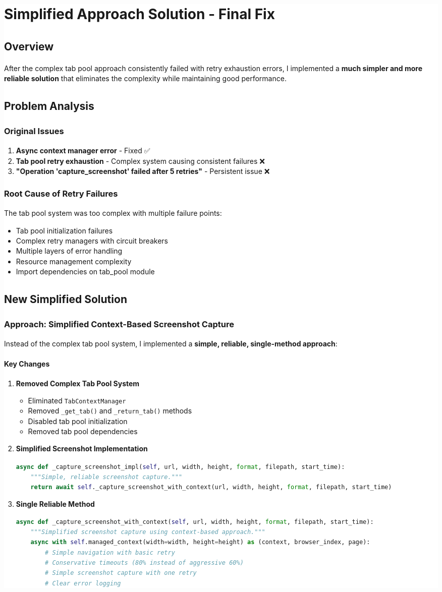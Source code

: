 # Simplified Approach Solution - Final Fix

## Overview

After the complex tab pool approach consistently failed with retry exhaustion errors, I implemented a **much simpler and more reliable solution** that eliminates the complexity while maintaining good performance.

## Problem Analysis

### Original Issues
1. **Async context manager error** - Fixed ✅
2. **Tab pool retry exhaustion** - Complex system causing consistent failures ❌
3. **"Operation 'capture_screenshot' failed after 5 retries"** - Persistent issue ❌

### Root Cause of Retry Failures
The tab pool system was too complex with multiple failure points:
- Tab pool initialization failures
- Complex retry managers with circuit breakers
- Multiple layers of error handling
- Resource management complexity
- Import dependencies on tab_pool module

## New Simplified Solution

### Approach: **Simplified Context-Based Screenshot Capture**

Instead of the complex tab pool system, I implemented a **simple, reliable, single-method approach**:

#### Key Changes

1. **Removed Complex Tab Pool System**
   - Eliminated `TabContextManager` 
   - Removed `_get_tab()` and `_return_tab()` methods
   - Disabled tab pool initialization
   - Removed tab pool dependencies

2. **Simplified Screenshot Implementation**
   ```python
   async def _capture_screenshot_impl(self, url, width, height, format, filepath, start_time):
       """Simple, reliable screenshot capture."""
       return await self._capture_screenshot_with_context(url, width, height, format, filepath, start_time)
   ```

3. **Single Reliable Method**
   ```python
   async def _capture_screenshot_with_context(self, url, width, height, format, filepath, start_time):
       """Simplified screenshot capture using context-based approach."""
       async with self.managed_context(width=width, height=height) as (context, browser_index, page):
           # Simple navigation with basic retry
           # Conservative timeouts (80% instead of aggressive 60%)
           # Simple screenshot capture with one retry
           # Clear error logging
   ```
